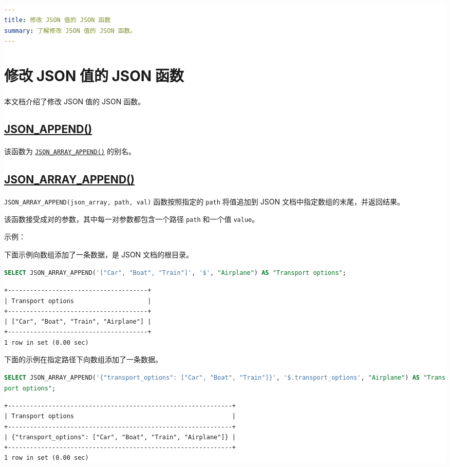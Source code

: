 ```yaml
---
title: 修改 JSON 值的 JSON 函数
summary: 了解修改 JSON 值的 JSON 函数。
---
```


# 修改 JSON 值的 JSON 函数

本文档介绍了修改 JSON 值的 JSON 函数。

## [JSON_APPEND()](https://dev.mysql.com/doc/refman/8.0/en/json-modification-functions.html#function_json-append)

该函数为 [`JSON_ARRAY_APPEND()`](#json_array_append) 的别名。

## [JSON_ARRAY_APPEND()](https://dev.mysql.com/doc/refman/8.0/en/json-modification-functions.html#function_json-array-append)

`JSON_ARRAY_APPEND(json_array, path, val)` 函数按照指定的 `path` 将值追加到 JSON 文档中指定数组的末尾，并返回结果。

该函数接受成对的参数，其中每一对参数都包含一个路径 `path` 和一个值 `value`。

示例：

下面示例向数组添加了一条数据，是 JSON 文档的根目录。

```sql
SELECT JSON_ARRAY_APPEND('["Car", "Boat", "Train"]', '$', "Airplane") AS "Transport options";
```

```
+--------------------------------------+
| Transport options                    |
+--------------------------------------+
| ["Car", "Boat", "Train", "Airplane"] |
+--------------------------------------+
1 row in set (0.00 sec)
```

下面的示例在指定路径下向数组添加了一条数据。

```sql
SELECT JSON_ARRAY_APPEND('{"transport_options": ["Car", "Boat", "Train"]}', '$.transport_options', "Airplane") AS "Transport options";
```

```
+-------------------------------------------------------------+
| Transport options                                           |
+-------------------------------------------------------------+
| {"transport_options": ["Car", "Boat", "Train", "Airplane"]} |
+-------------------------------------------------------------+
1 row in set (0.00 sec)
```
